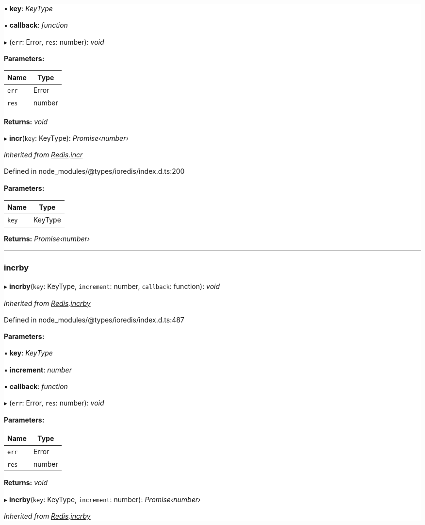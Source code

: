 ▪ **key**: *KeyType*

▪ **callback**: *function*

▸ (`err`: Error, `res`: number): *void*

**Parameters:**

Name | Type |
------ | ------ |
`err` | Error |
`res` | number |

**Returns:** *void*

▸ **incr**(`key`: KeyType): *Promise‹number›*

*Inherited from [Redis](_redis_.redis.md).[incr](_redis_.redis.md#incr)*

Defined in node_modules/@types/ioredis/index.d.ts:200

**Parameters:**

Name | Type |
------ | ------ |
`key` | KeyType |

**Returns:** *Promise‹number›*

___

###  incrby

▸ **incrby**(`key`: KeyType, `increment`: number, `callback`: function): *void*

*Inherited from [Redis](_redis_.redis.md).[incrby](_redis_.redis.md#incrby)*

Defined in node_modules/@types/ioredis/index.d.ts:487

**Parameters:**

▪ **key**: *KeyType*

▪ **increment**: *number*

▪ **callback**: *function*

▸ (`err`: Error, `res`: number): *void*

**Parameters:**

Name | Type |
------ | ------ |
`err` | Error |
`res` | number |

**Returns:** *void*

▸ **incrby**(`key`: KeyType, `increment`: number): *Promise‹number›*

*Inherited from [Redis](_redis_.redis.md).[incrby](_redis_.redis.md#incrby)*
